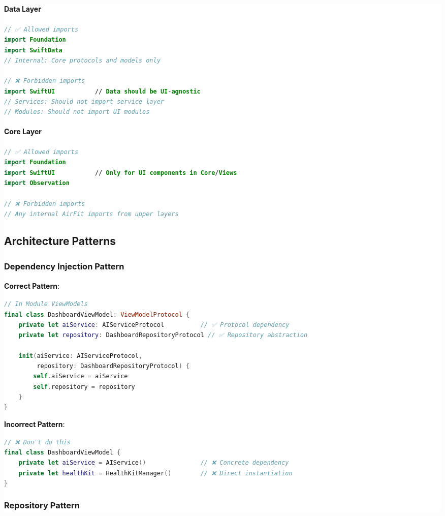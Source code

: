 #### Data Layer
```swift
// ✅ Allowed imports
import Foundation
import SwiftData
// Internal: Core protocols and models only

// ❌ Forbidden imports
import SwiftUI           // Data should be UI-agnostic
// Services: Should not import service layer
// Modules: Should not import UI modules
```

#### Core Layer
```swift
// ✅ Allowed imports
import Foundation
import SwiftUI           // Only for UI components in Core/Views
import Observation

// ❌ Forbidden imports
// Any internal AirFit imports from upper layers
```

## Architecture Patterns

### Dependency Injection Pattern

**Correct Pattern**:
```swift
// In Module ViewModels
final class DashboardViewModel: ViewModelProtocol {
    private let aiService: AIServiceProtocol          // ✅ Protocol dependency
    private let repository: DashboardRepositoryProtocol // ✅ Repository abstraction
    
    init(aiService: AIServiceProtocol, 
         repository: DashboardRepositoryProtocol) {
        self.aiService = aiService
        self.repository = repository
    }
}
```

**Incorrect Pattern**:
```swift
// ❌ Don't do this
final class DashboardViewModel {
    private let aiService = AIService()               // ❌ Concrete dependency
    private let healthKit = HealthKitManager()        // ❌ Direct instantiation
}
```

### Repository Pattern
